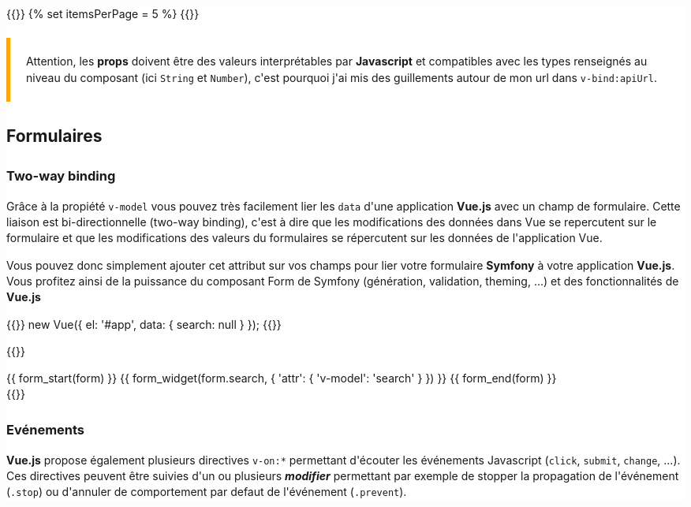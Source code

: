 {{<highlight twig>}}
{% set itemsPerPage = 5 %}
<foobar-list
    v-bind:apiUrl="'{{ path('api_foobar_list') }}'"
    v-bind:itemsPerPage="{{ itemsPerPage }}"></foobar-list>
{{</highlight>}}

<div style="border-left: 5px solid #ffa600;padding: 20px;margin: 20px 0;">
    Attention, les <strong>props</strong> doivent être des valeurs interprétables par <strong>Javascript</strong> et compatibles avec les types renseignés au niveau du composant (ici <code>String</code> et <code>Number</code>), c'est pourquoi j'ai mis des guillements autour de mon url dans <code>v-bind:apiUrl</code>.
</div>

## Formulaires

### Two-way binding

Grâce à la propiété ```v-model``` vous pouvez très facilement lier les ```data``` d'une application **Vue.js** avec un champ de formulaire. Cette liaison est bi-directionnelle (two-way binding), c'est à dire que les modifications des données dans Vue se repercutent sur le formulaire et que les modifications des valeurs du formulaires se répercutent sur les données de l'application Vue.

<script async src="//jsfiddle.net/hw4z8t91/1/embed/js,html,result/"></script>

Vous pouvez donc simplement ajouter cet attribut sur vos champs pour lier votre formulaire **Symfony** à votre application **Vue.js**. Vous profitez ainsi de la puissance du composant Form de Symfony (génération, validation, theming, ...) et des fonctionnalités de **Vue.js**

{{<highlight js>}}
new Vue({
    el: '#app',
    data: {
        search: null
    }
});
{{</highlight>}}

{{<highlight twig>}}
<div id="app">
    {{ form_start(form) }}
        {{ form_widget(form.search, { 'attr': { 'v-model': 'search' } }) }}
    {{ form_end(form) }}
</div>
{{</highlight>}}

### Evénements

**Vue.js** propose également plusieurs directives ```v-on:*``` permettant d'écouter les événements Javascript (```click```, ```submit```, ```change```, ...). Ces directives peuvent être suivies d'un ou plusieurs ***modifier*** permettant par exemple de stopper la propagation de l'événement (```.stop```) ou d'annuler de comportement par defaut de l'événement (```.prevent```).

